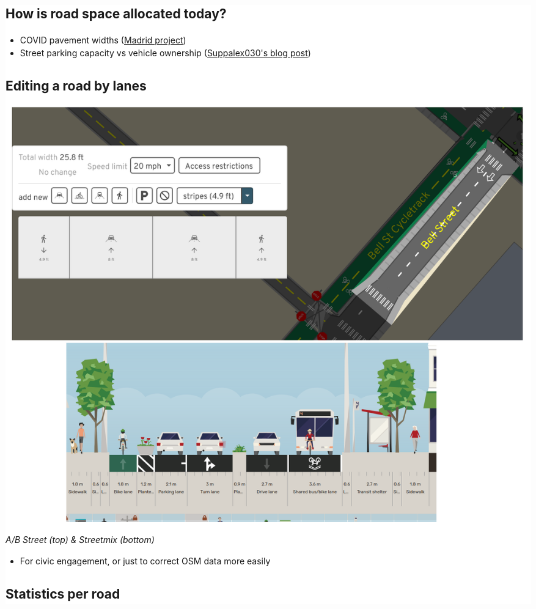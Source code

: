 ## How is road space allocated today?

- COVID pavement widths ([Madrid project](https://distanciamiento.inspide.com/))
- Street parking capacity vs vehicle ownership ([Suppalex030's blog post](https://www.openstreetmap.org/user/Supaplex030/diary/396104))

## Editing a road by lanes

![](editing.png)

*A/B Street (top) & Streetmix (bottom)*

- For civic engagement, or just to correct OSM data more easily

## Statistics per road
